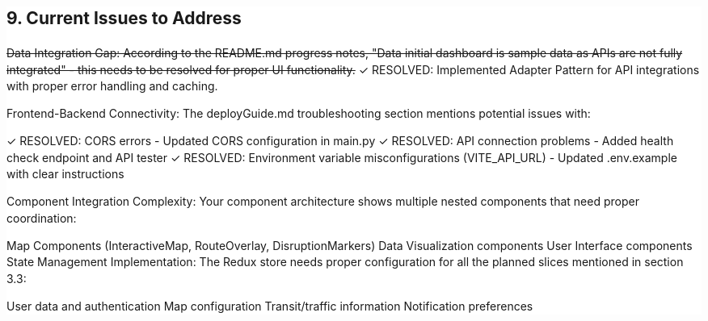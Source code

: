   ## 9. Current Issues to Address
  
~~Data Integration Gap: According to the README.md progress notes, "Data initial dashboard is sample data as APIs are not fully integrated" - this needs to be resolved for proper UI functionality.~~ ✓ RESOLVED: Implemented Adapter Pattern for API integrations with proper error handling and caching.

Frontend-Backend Connectivity: The deployGuide.md troubleshooting section mentions potential issues with:

✓ RESOLVED: CORS errors - Updated CORS configuration in main.py
✓ RESOLVED: API connection problems - Added health check endpoint and API tester
✓ RESOLVED: Environment variable misconfigurations (VITE_API_URL) - Updated .env.example with clear instructions

Component Integration Complexity: Your component architecture shows multiple nested components that need proper coordination:

Map Components (InteractiveMap, RouteOverlay, DisruptionMarkers)
Data Visualization components
User Interface components
State Management Implementation: The Redux store needs proper configuration for all the planned slices mentioned in section 3.3:

User data and authentication
Map configuration
Transit/traffic information
Notification preferences